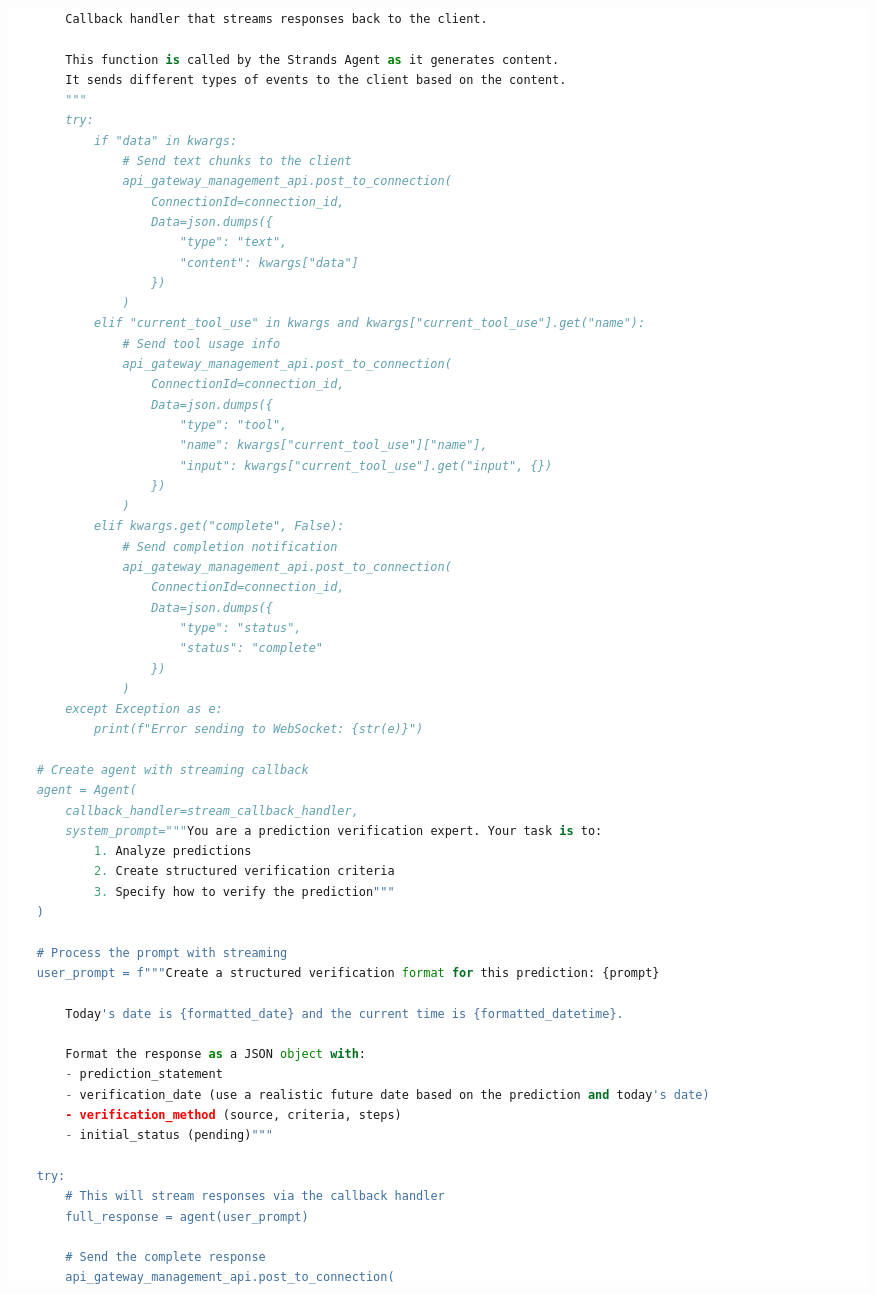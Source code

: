 ```python
        Callback handler that streams responses back to the client.
        
        This function is called by the Strands Agent as it generates content.
        It sends different types of events to the client based on the content.
        """
        try:
            if "data" in kwargs:
                # Send text chunks to the client
                api_gateway_management_api.post_to_connection(
                    ConnectionId=connection_id,
                    Data=json.dumps({
                        "type": "text",
                        "content": kwargs["data"]
                    })
                )
            elif "current_tool_use" in kwargs and kwargs["current_tool_use"].get("name"):
                # Send tool usage info
                api_gateway_management_api.post_to_connection(
                    ConnectionId=connection_id,
                    Data=json.dumps({
                        "type": "tool",
                        "name": kwargs["current_tool_use"]["name"],
                        "input": kwargs["current_tool_use"].get("input", {})
                    })
                )
            elif kwargs.get("complete", False):
                # Send completion notification
                api_gateway_management_api.post_to_connection(
                    ConnectionId=connection_id,
                    Data=json.dumps({
                        "type": "status",
                        "status": "complete"
                    })
                )
        except Exception as e:
            print(f"Error sending to WebSocket: {str(e)}")
    
    # Create agent with streaming callback
    agent = Agent(
        callback_handler=stream_callback_handler,
        system_prompt="""You are a prediction verification expert. Your task is to:
            1. Analyze predictions
            2. Create structured verification criteria
            3. Specify how to verify the prediction"""
    )
    
    # Process the prompt with streaming
    user_prompt = f"""Create a structured verification format for this prediction: {prompt}
        
        Today's date is {formatted_date} and the current time is {formatted_datetime}.
        
        Format the response as a JSON object with:
        - prediction_statement
        - verification_date (use a realistic future date based on the prediction and today's date)
        - verification_method (source, criteria, steps)
        - initial_status (pending)"""
    
    try:
        # This will stream responses via the callback handler
        full_response = agent(user_prompt)
        
        # Send the complete response
        api_gateway_management_api.post_to_connection(
```